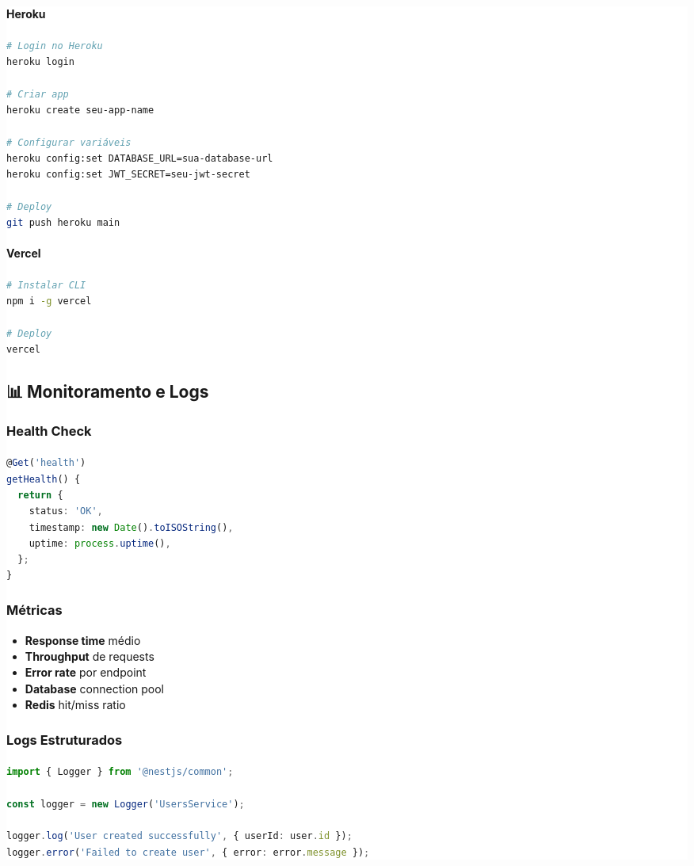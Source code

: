 #### Heroku
```bash
# Login no Heroku
heroku login

# Criar app
heroku create seu-app-name

# Configurar variáveis
heroku config:set DATABASE_URL=sua-database-url
heroku config:set JWT_SECRET=seu-jwt-secret

# Deploy
git push heroku main
```

#### Vercel
```bash
# Instalar CLI
npm i -g vercel

# Deploy
vercel
```

## 📊 Monitoramento e Logs

### Health Check

```typescript
@Get('health')
getHealth() {
  return {
    status: 'OK',
    timestamp: new Date().toISOString(),
    uptime: process.uptime(),
  };
}
```

### Métricas

- **Response time** médio
- **Throughput** de requests
- **Error rate** por endpoint
- **Database** connection pool
- **Redis** hit/miss ratio

### Logs Estruturados

```typescript
import { Logger } from '@nestjs/common';

const logger = new Logger('UsersService');

logger.log('User created successfully', { userId: user.id });
logger.error('Failed to create user', { error: error.message });
```
